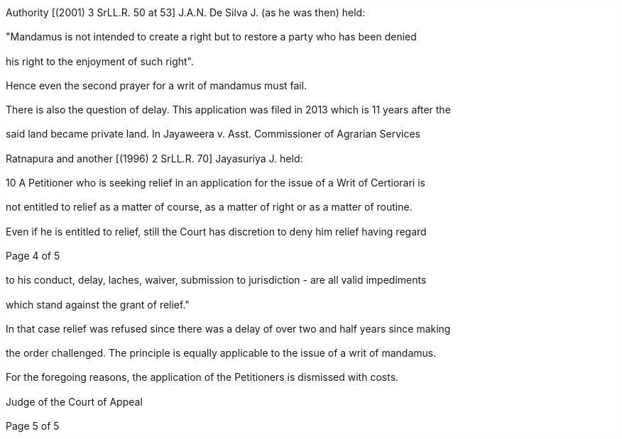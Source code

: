 Authority [(2001) 3 SrLL.R. 50 at 53] J.A.N. De Silva J. (as he was then) held:

"Mandamus is not intended to create a right but to restore a party who has been denied

his right to the enjoyment of such right".

Hence even the second prayer for a writ of mandamus must fail.

There is also the question of delay. This application was filed in 2013 which is 11 years after the

said land became private land. In Jayaweera v. Asst. Commissioner of Agrarian Services

Ratnapura and another [(1996) 2 SrLL.R. 70] Jayasuriya J. held:

10 A Petitioner who is seeking relief in an application for the issue of a Writ of Certiorari is

not entitled to relief as a matter of course, as a matter of right or as a matter of routine.

Even if he is entitled to relief, still the Court has discretion to deny him relief having regard

Page 4 of 5

to his conduct, delay, laches, waiver, submission to jurisdiction - are all valid impediments

which stand against the grant of relief."

In that case relief was refused since there was a delay of over two and half years since making

the order challenged. The principle is equally applicable to the issue of a writ of mandamus.

For the foregoing reasons, the application of the Petitioners is dismissed with costs.

Judge of the Court of Appeal

Page 5 of 5